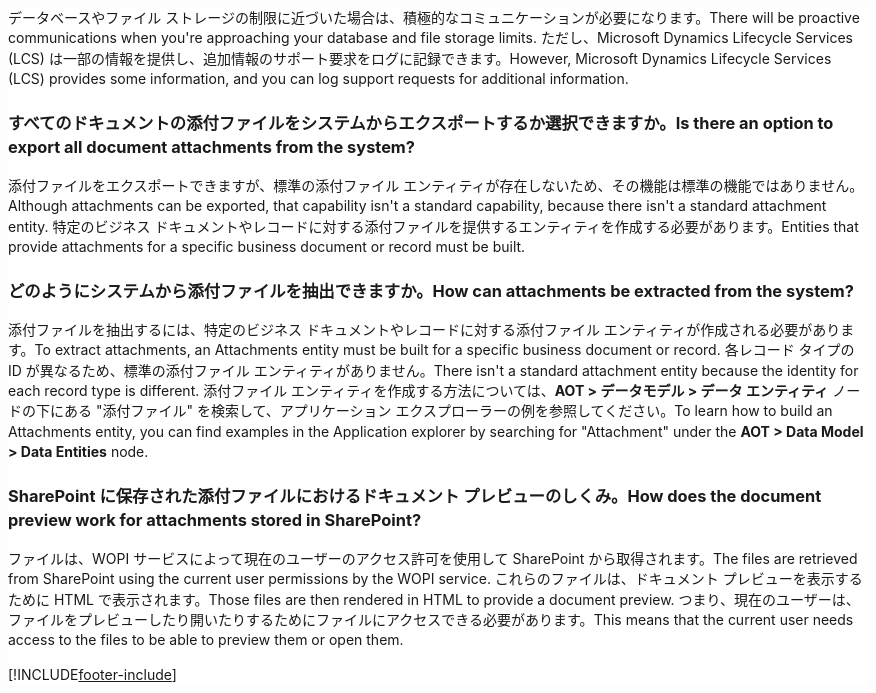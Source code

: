 <span data-ttu-id="85dfe-312">データベースやファイル ストレージの制限に近づいた場合は、積極的なコミュニケーションが必要になります。</span><span class="sxs-lookup"><span data-stu-id="85dfe-312">There will be proactive communications when you're approaching your database and file storage limits.</span></span> <span data-ttu-id="85dfe-313">ただし、Microsoft Dynamics Lifecycle Services (LCS) は一部の情報を提供し、追加情報のサポート要求をログに記録できます。</span><span class="sxs-lookup"><span data-stu-id="85dfe-313">However, Microsoft Dynamics Lifecycle Services (LCS) provides some information, and you can log support requests for additional information.</span></span> 

### <a name="is-there-an-option-to-export-all-document-attachments-from-the-system"></a><span data-ttu-id="85dfe-314">すべてのドキュメントの添付ファイルをシステムからエクスポートするか選択できますか。</span><span class="sxs-lookup"><span data-stu-id="85dfe-314">Is there an option to export all document attachments from the system?</span></span>

<span data-ttu-id="85dfe-315">添付ファイルをエクスポートできますが、標準の添付ファイル エンティティが存在しないため、その機能は標準の機能ではありません。</span><span class="sxs-lookup"><span data-stu-id="85dfe-315">Although attachments can be exported, that capability isn't a standard capability, because there isn't a standard attachment entity.</span></span> <span data-ttu-id="85dfe-316">特定のビジネス ドキュメントやレコードに対する添付ファイルを提供するエンティティを作成する必要があります。</span><span class="sxs-lookup"><span data-stu-id="85dfe-316">Entities that provide attachments for a specific business document or record must be built.</span></span>

### <a name="how-can-attachments-be-extracted-from-the-system"></a><span data-ttu-id="85dfe-317">どのようにシステムから添付ファイルを抽出できますか。</span><span class="sxs-lookup"><span data-stu-id="85dfe-317">How can attachments be extracted from the system?</span></span>

<span data-ttu-id="85dfe-318">添付ファイルを抽出するには、特定のビジネス ドキュメントやレコードに対する添付ファイル エンティティが作成される必要があります。</span><span class="sxs-lookup"><span data-stu-id="85dfe-318">To extract attachments, an Attachments entity must be built for a specific business document or record.</span></span> <span data-ttu-id="85dfe-319">各レコード タイプの ID が異なるため、標準の添付ファイル エンティティがありません。</span><span class="sxs-lookup"><span data-stu-id="85dfe-319">There isn't a standard attachment entity because the identity for each record type is different.</span></span> <span data-ttu-id="85dfe-320">添付ファイル エンティティを作成する方法については、**AOT > データモデル > データ エンティティ** ノードの下にある "添付ファイル" を検索して、アプリケーション エクスプローラーの例を参照してください。</span><span class="sxs-lookup"><span data-stu-id="85dfe-320">To learn how to build an Attachments entity, you can find examples in the Application explorer by searching for "Attachment" under the **AOT > Data Model > Data Entities** node.</span></span>

### <a name="how-does-the-document-preview-work-for-attachments-stored-in-sharepoint"></a><span data-ttu-id="85dfe-321">SharePoint に保存された添付ファイルにおけるドキュメント プレビューのしくみ。</span><span class="sxs-lookup"><span data-stu-id="85dfe-321">How does the document preview work for attachments stored in SharePoint?</span></span>

<span data-ttu-id="85dfe-322">ファイルは、WOPI サービスによって現在のユーザーのアクセス許可を使用して SharePoint から取得されます。</span><span class="sxs-lookup"><span data-stu-id="85dfe-322">The files are retrieved from SharePoint using the current user permissions by the WOPI service.</span></span> <span data-ttu-id="85dfe-323">これらのファイルは、ドキュメント プレビューを表示するために HTML で表示されます。</span><span class="sxs-lookup"><span data-stu-id="85dfe-323">Those files are then rendered in HTML to provide a document preview.</span></span> <span data-ttu-id="85dfe-324">つまり、現在のユーザーは、ファイルをプレビューしたり開いたりするためにファイルにアクセスできる必要があります。</span><span class="sxs-lookup"><span data-stu-id="85dfe-324">This means that the current user needs access to the files to be able to preview them or open them.</span></span>


[!INCLUDE[footer-include](../../../includes/footer-banner.md)]
